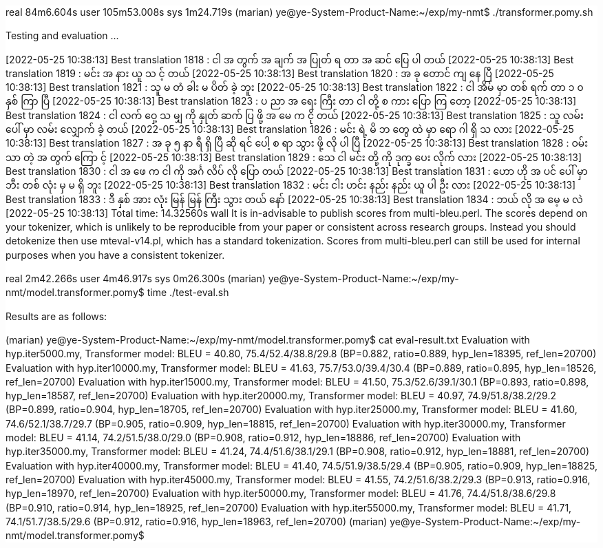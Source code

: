 real    84m6.604s
user    105m53.008s
sys     1m24.719s
(marian) ye@ye-System-Product-Name:~/exp/my-nmt$ ./transformer.pomy.sh

Testing and evaluation ...  

[2022-05-25 10:38:13] Best translation 1818 : ငါ အ တွက် အ ချက် အ ပြုတ် ရ တာ အ ဆင် ပြေ ပါ တယ်
[2022-05-25 10:38:13] Best translation 1819 : မင်း အ နား ယူ သ င့် တယ်
[2022-05-25 10:38:13] Best translation 1820 : အ ခု တောင် ကျ နေ ပြီ
[2022-05-25 10:38:13] Best translation 1821 : သူ မ တံ ခါး မ ပိတ် ခဲ့ ဘူး
[2022-05-25 10:38:13] Best translation 1822 : ငါ အိမ် မှာ တစ် ရက် တာ ၁ ၀ နှစ် ကြာ ပြီ
[2022-05-25 10:38:13] Best translation 1823 : ပ ညာ အ ရေး ကြီး တာ ငါ တို့ စ ကား ပြော ကြ တော့
[2022-05-25 10:38:13] Best translation 1824 : ငါ လက် ဝှေ့ သ မျှ ကို နှုတ် ဆက် ပြ ဖို့ အ မေ က ငို တယ်
[2022-05-25 10:38:13] Best translation 1825 : သူ လမ်း ပေါ် မှာ လမ်း လျှောက် ခဲ့ တယ်
[2022-05-25 10:38:13] Best translation 1826 : မင်း ရဲ့ မိ ဘ တွေ ထဲ မှာ ရော ဂါ ရှိ သ လား
[2022-05-25 10:38:13] Best translation 1827 : အ ခု ၅ နာ ရီ ရှိ ပြီ ဆို ရင် ပေါ့ စ ရာ သွား ဖို့ လို ပါ ပြီ
[2022-05-25 10:38:13] Best translation 1828 : ဝမ်း သာ တဲ့ အ တွက် ကြော င့်
[2022-05-25 10:38:13] Best translation 1829 : သေ ငါ မင်း တို့ ကို ဒုက္ခ ပေး လိုက် လား
[2022-05-25 10:38:13] Best translation 1830 : ငါ အ ဖေ က ငါ ကို အင်္ဂ လိပ် လို ပြော တယ်
[2022-05-25 10:38:13] Best translation 1831 : ဟော ဟို အ ပင် ပေါ် မှာ ဘီး တစ် လုံး မှ မ ရှိ ဘူး
[2022-05-25 10:38:13] Best translation 1832 : မင်း ငါး ဟင်း နည်း နည်း ယူ ပါ ဦး လား
[2022-05-25 10:38:13] Best translation 1833 : ဒီ နှစ် အား လုံး မြန် မြန် ကြီး သွား တယ် နော်
[2022-05-25 10:38:13] Best translation 1834 : ဘယ် လို အ မေ့ မ လဲ
[2022-05-25 10:38:13] Total time: 14.32560s wall
It is in-advisable to publish scores from multi-bleu.perl.  The scores depend on your tokenizer, which is unlikely to be reproducible from your paper or consistent across research groups.  Instead you should detokenize then use mteval-v14.pl, which has a standard tokenization.  Scores from multi-bleu.perl can still be used for internal purposes when you have a consistent tokenizer.

real    2m42.266s
user    4m46.917s
sys     0m26.300s
(marian) ye@ye-System-Product-Name:~/exp/my-nmt/model.transformer.pomy$ time ./test-eval.sh

Results are as follows:

(marian) ye@ye-System-Product-Name:~/exp/my-nmt/model.transformer.pomy$ cat eval-result.txt
Evaluation with hyp.iter5000.my, Transformer model:
BLEU = 40.80, 75.4/52.4/38.8/29.8 (BP=0.882, ratio=0.889, hyp_len=18395, ref_len=20700)
Evaluation with hyp.iter10000.my, Transformer model:
BLEU = 41.63, 75.7/53.0/39.4/30.4 (BP=0.889, ratio=0.895, hyp_len=18526, ref_len=20700)
Evaluation with hyp.iter15000.my, Transformer model:
BLEU = 41.50, 75.3/52.6/39.1/30.1 (BP=0.893, ratio=0.898, hyp_len=18587, ref_len=20700)
Evaluation with hyp.iter20000.my, Transformer model:
BLEU = 40.97, 74.9/51.8/38.2/29.2 (BP=0.899, ratio=0.904, hyp_len=18705, ref_len=20700)
Evaluation with hyp.iter25000.my, Transformer model:
BLEU = 41.60, 74.6/52.1/38.7/29.7 (BP=0.905, ratio=0.909, hyp_len=18815, ref_len=20700)
Evaluation with hyp.iter30000.my, Transformer model:
BLEU = 41.14, 74.2/51.5/38.0/29.0 (BP=0.908, ratio=0.912, hyp_len=18886, ref_len=20700)
Evaluation with hyp.iter35000.my, Transformer model:
BLEU = 41.24, 74.4/51.6/38.1/29.1 (BP=0.908, ratio=0.912, hyp_len=18881, ref_len=20700)
Evaluation with hyp.iter40000.my, Transformer model:
BLEU = 41.40, 74.5/51.9/38.5/29.4 (BP=0.905, ratio=0.909, hyp_len=18825, ref_len=20700)
Evaluation with hyp.iter45000.my, Transformer model:
BLEU = 41.55, 74.2/51.6/38.2/29.3 (BP=0.913, ratio=0.916, hyp_len=18970, ref_len=20700)
Evaluation with hyp.iter50000.my, Transformer model:
BLEU = 41.76, 74.4/51.8/38.6/29.8 (BP=0.910, ratio=0.914, hyp_len=18925, ref_len=20700)
Evaluation with hyp.iter55000.my, Transformer model:
BLEU = 41.71, 74.1/51.7/38.5/29.6 (BP=0.912, ratio=0.916, hyp_len=18963, ref_len=20700)
(marian) ye@ye-System-Product-Name:~/exp/my-nmt/model.transformer.pomy$
